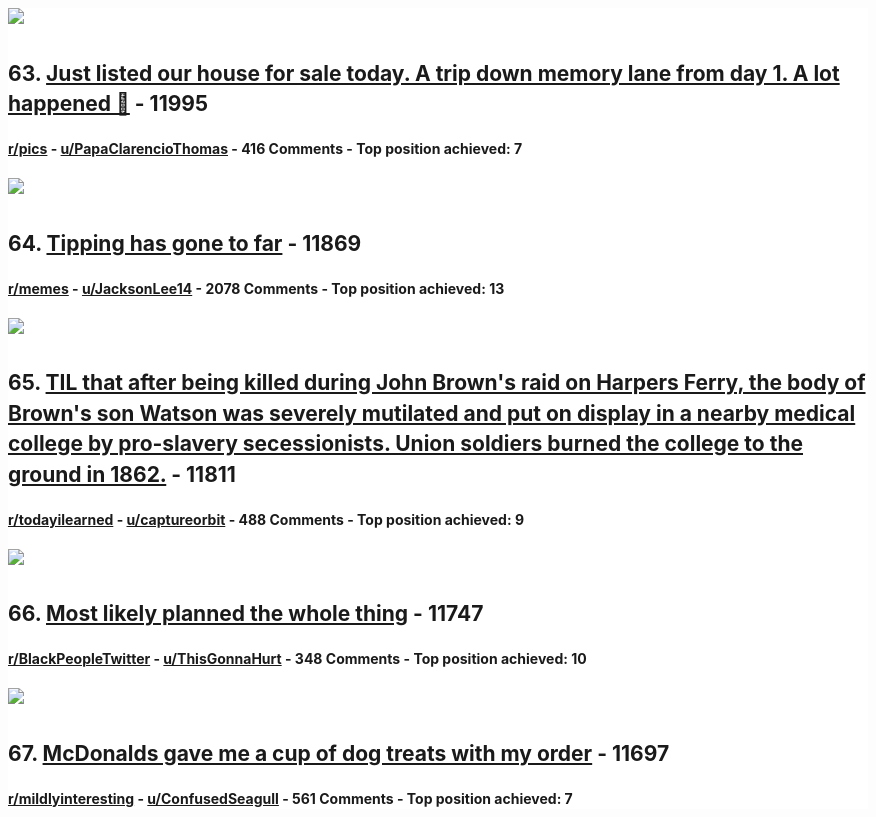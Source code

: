 <a href="https://i.redd.it/rrigxobpeioc1.png"><img src="https://b.thumbs.redditmedia.com/D7s8p5gM5_gPo3afEZ1iFA0VA9-mZR1vLD1qbrWgMQQ.jpg"></img></a>

## 63. [Just listed our house for sale today. A trip down memory lane from day 1. A lot happened 🥰](http://reddit.com/r/pics/comments/1bf27ja/just_listed_our_house_for_sale_today_a_trip_down/) - 11995
#### [r/pics](http://reddit.com/r/pics) - [u/PapaClarencioThomas](http://reddit.com/u/PapaClarencioThomas) - 416 Comments - Top position achieved: 7

<a href="https://i.redd.it/scvt3cj0jeoc1.jpeg"><img src="https://a.thumbs.redditmedia.com/gi_t5CLePWW1EaD0VRybfWU1oIt0-7IROYww6oXncT0.jpg"></img></a>

## 64. [Tipping has gone to far](http://reddit.com/r/memes/comments/1bf83bh/tipping_has_gone_to_far/) - 11869
#### [r/memes](http://reddit.com/r/memes) - [u/JacksonLee14](http://reddit.com/u/JacksonLee14) - 2078 Comments - Top position achieved: 13

<a href="https://i.redd.it/fzaqhy527goc1.jpeg"><img src="https://b.thumbs.redditmedia.com/nPxujMfb1Nh-MkxQNFtTL1BzWjzXaiyBRFplztMC7ig.jpg"></img></a>

## 65. [TIL that after being killed during John Brown's raid on Harpers Ferry, the body of Brown's son Watson was severely mutilated and put on display in a nearby medical college by pro-slavery secessionists. Union soldiers burned the college to the ground in 1862.](http://reddit.com/r/todayilearned/comments/1bfi2ae/til_that_after_being_killed_during_john_browns/) - 11811
#### [r/todayilearned](http://reddit.com/r/todayilearned) - [u/captureorbit](http://reddit.com/u/captureorbit) - 488 Comments - Top position achieved: 9

<a href="https://en.wikipedia.org/wiki/Burning_of_Winchester_Medical_College"><img src="https://a.thumbs.redditmedia.com/CT6SUCgkIOLbeFucXanW8h4EWyGkUIRZtdb61WsXHU0.jpg"></img></a>

## 66. [Most likely planned the whole thing](http://reddit.com/r/BlackPeopleTwitter/comments/1bfeh5a/most_likely_planned_the_whole_thing/) - 11747
#### [r/BlackPeopleTwitter](http://reddit.com/r/BlackPeopleTwitter) - [u/ThisGonnaHurt](http://reddit.com/u/ThisGonnaHurt) - 348 Comments - Top position achieved: 10

<a href="https://i.redd.it/x824wpjv6ioc1.jpeg"><img src="https://b.thumbs.redditmedia.com/QD5pwEA1NpO4KqEP3B6IMpAj3_hR4fOiWqfpzjfQIho.jpg"></img></a>

## 67. [McDonalds gave me a cup of dog treats with my order](http://reddit.com/r/mildlyinteresting/comments/1bfgszy/mcdonalds_gave_me_a_cup_of_dog_treats_with_my/) - 11697
#### [r/mildlyinteresting](http://reddit.com/r/mildlyinteresting) - [u/ConfusedSeagull](http://reddit.com/u/ConfusedSeagull) - 561 Comments - Top position achieved: 7
